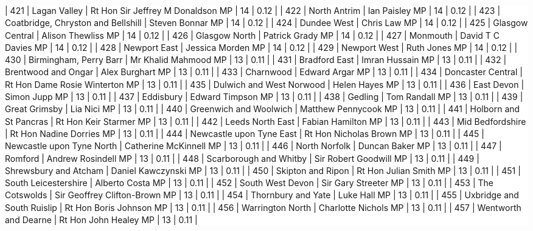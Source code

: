 | 421 | Lagan Valley | Rt Hon Sir Jeffrey M Donaldson MP | 14 | 0.12 |
| 422 | North Antrim | Ian Paisley MP | 14 | 0.12 |
| 423 | Coatbridge, Chryston and Bellshill | Steven Bonnar MP | 14 | 0.12 |
| 424 | Dundee West | Chris Law MP | 14 | 0.12 |
| 425 | Glasgow Central | Alison Thewliss MP | 14 | 0.12 |
| 426 | Glasgow North | Patrick Grady MP | 14 | 0.12 |
| 427 | Monmouth | David T C Davies MP | 14 | 0.12 |
| 428 | Newport East | Jessica Morden MP | 14 | 0.12 |
| 429 | Newport West | Ruth Jones MP | 14 | 0.12 |
| 430 | Birmingham, Perry Barr | Mr Khalid Mahmood MP | 13 | 0.11 |
| 431 | Bradford East | Imran Hussain MP | 13 | 0.11 |
| 432 | Brentwood and Ongar | Alex Burghart MP | 13 | 0.11 |
| 433 | Charnwood | Edward Argar MP | 13 | 0.11 |
| 434 | Doncaster Central | Rt Hon Dame Rosie Winterton MP | 13 | 0.11 |
| 435 | Dulwich and West Norwood | Helen Hayes MP | 13 | 0.11 |
| 436 | East Devon | Simon Jupp MP | 13 | 0.11 |
| 437 | Eddisbury | Edward Timpson MP | 13 | 0.11 |
| 438 | Gedling | Tom Randall MP | 13 | 0.11 |
| 439 | Great Grimsby | Lia Nici MP | 13 | 0.11 |
| 440 | Greenwich and Woolwich | Matthew Pennycook MP | 13 | 0.11 |
| 441 | Holborn and St Pancras | Rt Hon Keir Starmer MP | 13 | 0.11 |
| 442 | Leeds North East | Fabian Hamilton MP | 13 | 0.11 |
| 443 | Mid Bedfordshire | Rt Hon Nadine Dorries MP | 13 | 0.11 |
| 444 | Newcastle upon Tyne East | Rt Hon Nicholas Brown MP | 13 | 0.11 |
| 445 | Newcastle upon Tyne North | Catherine McKinnell MP | 13 | 0.11 |
| 446 | North Norfolk | Duncan Baker MP | 13 | 0.11 |
| 447 | Romford | Andrew Rosindell MP | 13 | 0.11 |
| 448 | Scarborough and Whitby | Sir Robert Goodwill MP | 13 | 0.11 |
| 449 | Shrewsbury and Atcham | Daniel Kawczynski MP | 13 | 0.11 |
| 450 | Skipton and Ripon | Rt Hon Julian Smith MP | 13 | 0.11 |
| 451 | South Leicestershire | Alberto Costa MP | 13 | 0.11 |
| 452 | South West Devon | Sir Gary Streeter MP | 13 | 0.11 |
| 453 | The Cotswolds | Sir Geoffrey Clifton-Brown MP | 13 | 0.11 |
| 454 | Thornbury and Yate | Luke Hall MP | 13 | 0.11 |
| 455 | Uxbridge and South Ruislip | Rt Hon Boris Johnson MP | 13 | 0.11 |
| 456 | Warrington North | Charlotte Nichols MP | 13 | 0.11 |
| 457 | Wentworth and Dearne | Rt Hon John Healey MP | 13 | 0.11 |